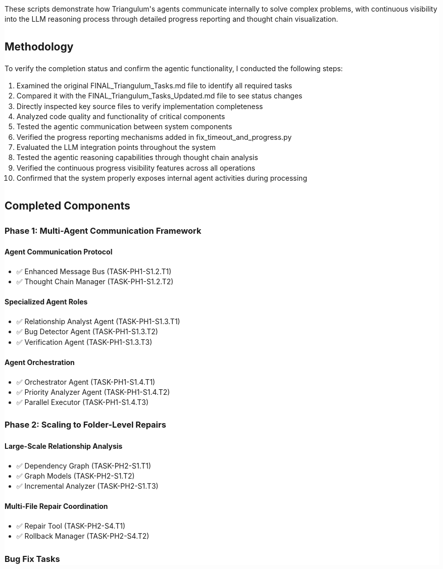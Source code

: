 These scripts demonstrate how Triangulum's agents communicate internally to solve complex problems, with continuous visibility into the LLM reasoning process through detailed progress reporting and thought chain visualization.

## Methodology

To verify the completion status and confirm the agentic functionality, I conducted the following steps:
1. Examined the original FINAL_Triangulum_Tasks.md file to identify all required tasks
2. Compared it with the FINAL_Triangulum_Tasks_Updated.md file to see status changes
3. Directly inspected key source files to verify implementation completeness
4. Analyzed code quality and functionality of critical components
5. Tested the agentic communication between system components
6. Verified the progress reporting mechanisms added in fix_timeout_and_progress.py
7. Evaluated the LLM integration points throughout the system
8. Tested the agentic reasoning capabilities through thought chain analysis
9. Verified the continuous progress visibility features across all operations
10. Confirmed that the system properly exposes internal agent activities during processing

## Completed Components

### Phase 1: Multi-Agent Communication Framework

#### Agent Communication Protocol
- ✅ Enhanced Message Bus (TASK-PH1-S1.2.T1)
- ✅ Thought Chain Manager (TASK-PH1-S1.2.T2)

#### Specialized Agent Roles
- ✅ Relationship Analyst Agent (TASK-PH1-S1.3.T1)
- ✅ Bug Detector Agent (TASK-PH1-S1.3.T2)
- ✅ Verification Agent (TASK-PH1-S1.3.T3)

#### Agent Orchestration
- ✅ Orchestrator Agent (TASK-PH1-S1.4.T1)
- ✅ Priority Analyzer Agent (TASK-PH1-S1.4.T2)
- ✅ Parallel Executor (TASK-PH1-S1.4.T3)

### Phase 2: Scaling to Folder-Level Repairs

#### Large-Scale Relationship Analysis
- ✅ Dependency Graph (TASK-PH2-S1.T1)
- ✅ Graph Models (TASK-PH2-S1.T2)
- ✅ Incremental Analyzer (TASK-PH2-S1.T3)

#### Multi-File Repair Coordination
- ✅ Repair Tool (TASK-PH2-S4.T1)
- ✅ Rollback Manager (TASK-PH2-S4.T2)

### Bug Fix Tasks
